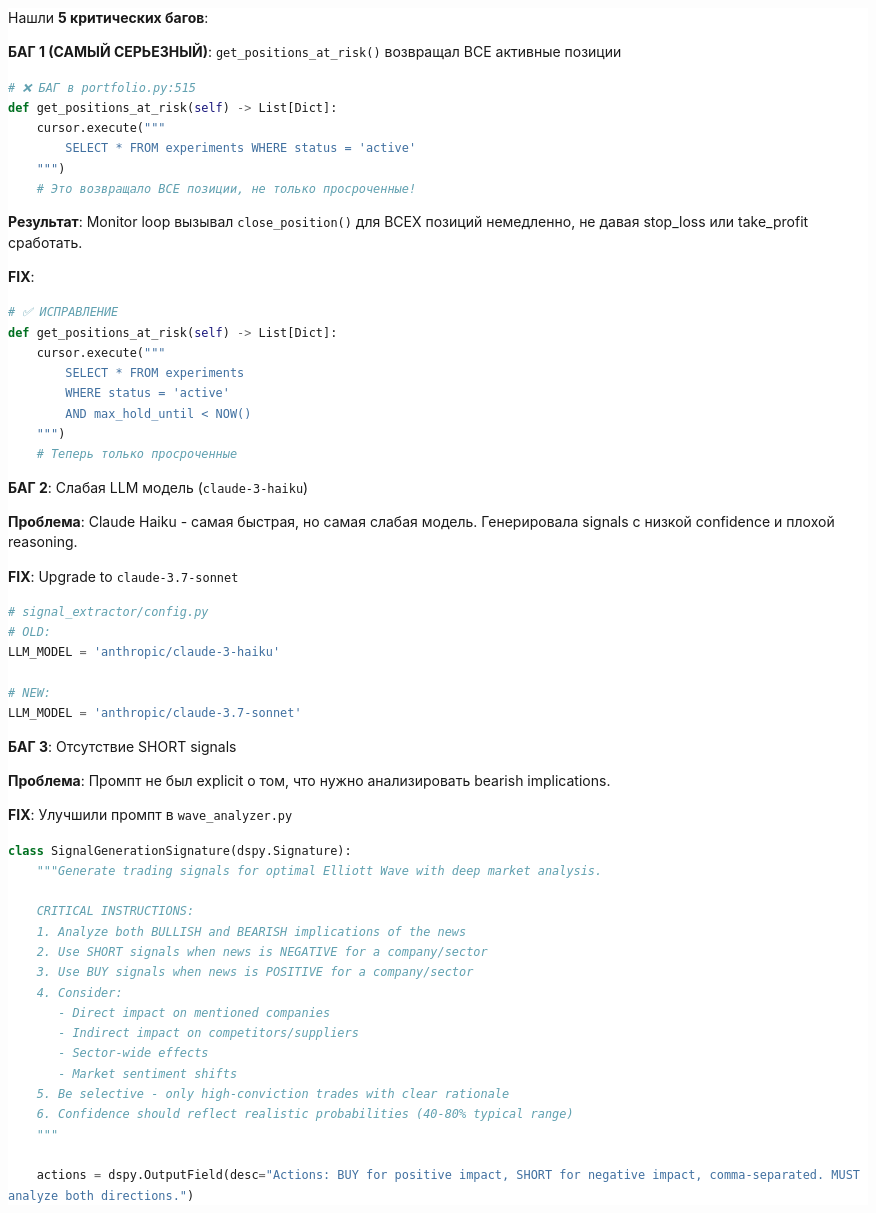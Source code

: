Нашли **5 критических багов**:

**БАГ 1 (САМЫЙ СЕРЬЕЗНЫЙ)**: `get_positions_at_risk()` возвращал ВСЕ активные позиции

```python
# ❌ БАГ в portfolio.py:515
def get_positions_at_risk(self) -> List[Dict]:
    cursor.execute("""
        SELECT * FROM experiments WHERE status = 'active'
    """)
    # Это возвращало ВСЕ позиции, не только просроченные!
```

**Результат**: Monitor loop вызывал `close_position()` для ВСЕХ позиций немедленно, не давая stop_loss или take_profit сработать.

**FIX**:
```python
# ✅ ИСПРАВЛЕНИЕ
def get_positions_at_risk(self) -> List[Dict]:
    cursor.execute("""
        SELECT * FROM experiments
        WHERE status = 'active'
        AND max_hold_until < NOW()
    """)
    # Теперь только просроченные
```

**БАГ 2**: Слабая LLM модель (`claude-3-haiku`)

**Проблема**: Claude Haiku - самая быстрая, но самая слабая модель. Генерировала signals с низкой confidence и плохой reasoning.

**FIX**: Upgrade to `claude-3.7-sonnet`

```python
# signal_extractor/config.py
# OLD:
LLM_MODEL = 'anthropic/claude-3-haiku'

# NEW:
LLM_MODEL = 'anthropic/claude-3.7-sonnet'
```

**БАГ 3**: Отсутствие SHORT signals

**Проблема**: Промпт не был explicit о том, что нужно анализировать bearish implications.

**FIX**: Улучшили промпт в `wave_analyzer.py`

```python
class SignalGenerationSignature(dspy.Signature):
    """Generate trading signals for optimal Elliott Wave with deep market analysis.

    CRITICAL INSTRUCTIONS:
    1. Analyze both BULLISH and BEARISH implications of the news
    2. Use SHORT signals when news is NEGATIVE for a company/sector
    3. Use BUY signals when news is POSITIVE for a company/sector
    4. Consider:
       - Direct impact on mentioned companies
       - Indirect impact on competitors/suppliers
       - Sector-wide effects
       - Market sentiment shifts
    5. Be selective - only high-conviction trades with clear rationale
    6. Confidence should reflect realistic probabilities (40-80% typical range)
    """

    actions = dspy.OutputField(desc="Actions: BUY for positive impact, SHORT for negative impact, comma-separated. MUST analyze both directions.")
```
